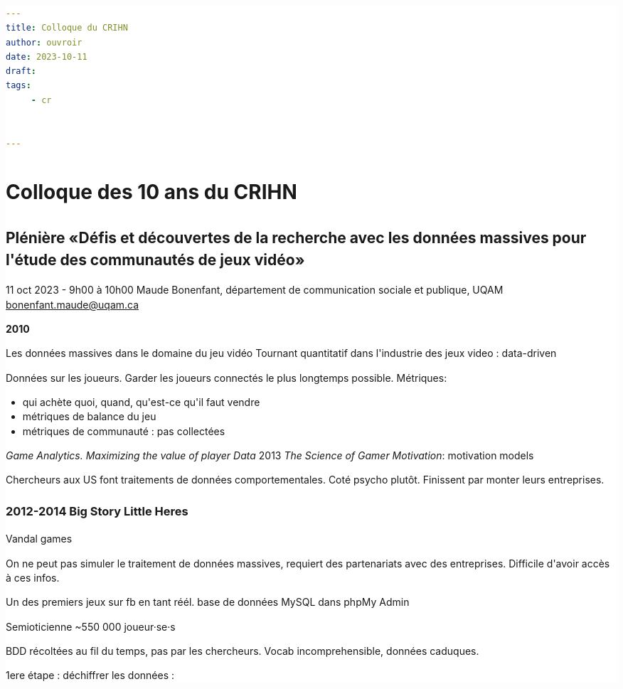 ```yaml
---
title: Colloque du CRIHN
author: ouvroir
date: 2023-10-11
draft: 
tags:
     - cr


---
```


# Colloque des 10 ans du CRIHN


## Plénière «Défis et découvertes de la recherche avec les données massives pour l'étude des communautés de jeux vidéo»
11 oct 2023 - 9h00 à 10h00
Maude Bonenfant, département de communication sociale et publique, UQAM
bonenfant.maude@uqam.ca

**2010**

Les données massives dans le domaine du jeu vidéo
Tournant quantitatif dans l'industrie des jeux video : data-driven

Données sur les joueurs. Garder les joueurs connectés le plus longtemps possible. 
Métriques: 
- qui achète quoi, quand, qu'est-ce qu'il faut vendre
- métriques de balance du jeu
- métriques de communauté : pas collectées

*Game Analytics. Maximizing the value of player Data* 2013
*The Science of Gamer Motivation*: motivation models

Chercheurs aux US font traitements de données comportementales. Coté psycho plutôt. Finissent par monter leurs entreprises. 

### 2012-2014 Big Story Little Heres
Vandal games

On ne peut pas simuler le traitement de données massives, requiert des partenariats avec des entreprises. Difficile d'avoir accès à ces infos. 

Un des premiers jeux sur fb en tant réél. 
base de données MySQL dans phpMy Admin

Semioticienne
~550 000 joueur·se·s

BDD récoltées au fil du temps, pas par les chercheurs. Vocab incomprehensible, données caduques. 

1ere étape : déchiffrer les données : 
